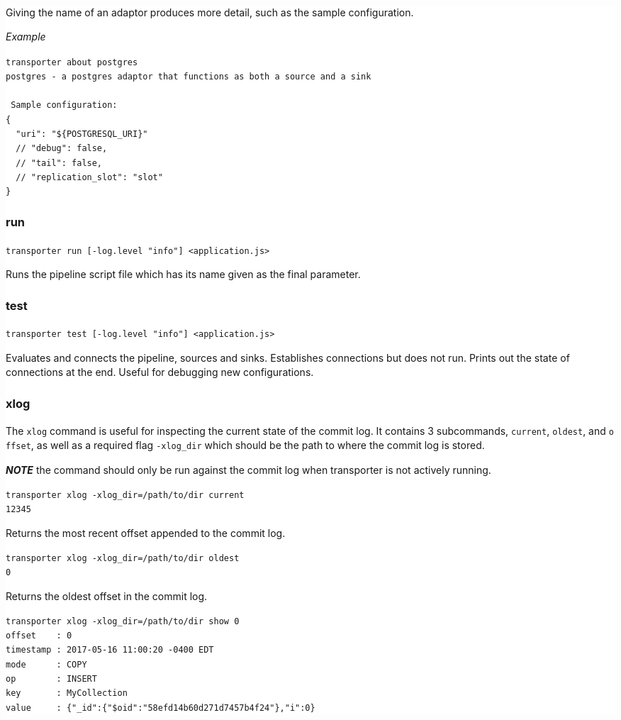 Giving the name of an adaptor produces more detail, such as the sample configuration.

_Example_
```
transporter about postgres
postgres - a postgres adaptor that functions as both a source and a sink

 Sample configuration:
{
  "uri": "${POSTGRESQL_URI}"
  // "debug": false,
  // "tail": false,
  // "replication_slot": "slot"
}
```

### run

```
transporter run [-log.level "info"] <application.js>
```

Runs the pipeline script file which has its name given as the final parameter.

### test

```
transporter test [-log.level "info"] <application.js>
```

Evaluates and connects the pipeline, sources and sinks. Establishes connections but does not run.
Prints out the state of connections at the end. Useful for debugging new configurations.

### xlog

The `xlog` command is useful for inspecting the current state of the commit log.
It contains 3 subcommands, `current`, `oldest`, and `offset`, as well as 
a required flag `-xlog_dir` which should be the path to where the commit log is stored.

***NOTE*** the command should only be run against the commit log when transporter
is not actively running.

```
transporter xlog -xlog_dir=/path/to/dir current
12345
```

Returns the most recent offset appended to the commit log.

```
transporter xlog -xlog_dir=/path/to/dir oldest
0
```

Returns the oldest offset in the commit log.

```
transporter xlog -xlog_dir=/path/to/dir show 0
offset    : 0
timestamp : 2017-05-16 11:00:20 -0400 EDT
mode      : COPY
op        : INSERT
key       : MyCollection
value     : {"_id":{"$oid":"58efd14b60d271d7457b4f24"},"i":0}
```
